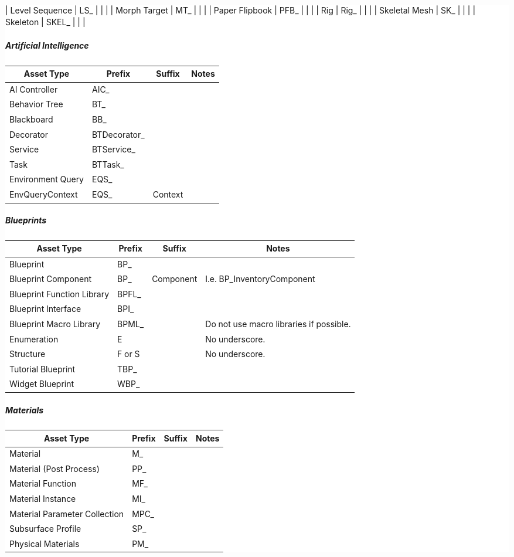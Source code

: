 | Level Sequence          | LS_        |            |                                  |
| Morph Target            | MT_        |            |                                  |
| Paper Flipbook          | PFB_       |            |                                  |
| Rig                     | Rig_       |            |                                  |
| Skeletal Mesh           | SK_        |            |                                  |
| Skeleton                | SKEL_      |            |                                  |

##### Artificial Intelligence

| Asset Type              | Prefix     | Suffix     | Notes                            |
| ----------------------- | ---------- | ---------- | -------------------------------- |
| AI Controller           | AIC_       |            |                                  |
| Behavior Tree           | BT_        |            |                                  |
| Blackboard              | BB_        |            |                                  |
| Decorator               | BTDecorator_ |          |                                  |
| Service                 | BTService_ |            |                                  |
| Task                    | BTTask_    |            |                                  |
| Environment Query       | EQS_       |            |                                  |
| EnvQueryContext         | EQS_       | Context    |                                  |

##### Blueprints

| Asset Type              | Prefix     | Suffix     | Notes                            |
| ----------------------- | ---------- | ---------- | -------------------------------- |
| Blueprint               | BP_        |            |                                  |
| Blueprint Component	  | BP_	       | Component  | I.e. BP_InventoryComponent       |
| Blueprint Function Library | BPFL_   |            |                                  |
| Blueprint Interface     | BPI_       |            |                                  |
| Blueprint Macro Library | BPML_      |            | Do not use macro libraries if possible. |
| Enumeration             | E          |            | No underscore.                   |
| Structure               | F or S     |            | No underscore.                   |
| Tutorial Blueprint      | TBP_       |            |                                  |
| Widget Blueprint        | WBP_       |            |                                  |

##### Materials

| Asset Type                    | Prefix     | Suffix     | Notes                            |
| ----------------------------- | ---------- | ---------- | -------------------------------- |
| Material                      | M_         |            |                                  |
| Material (Post Process)       | PP_        |            |                                  |
| Material Function             | MF_        |            |                                  |
| Material Instance             | MI_        |            |                                  |
| Material Parameter Collection | MPC_       |            |                                  |
| Subsurface Profile            | SP_        |            |                                  |
| Physical Materials            | PM_        |            |                                  |
